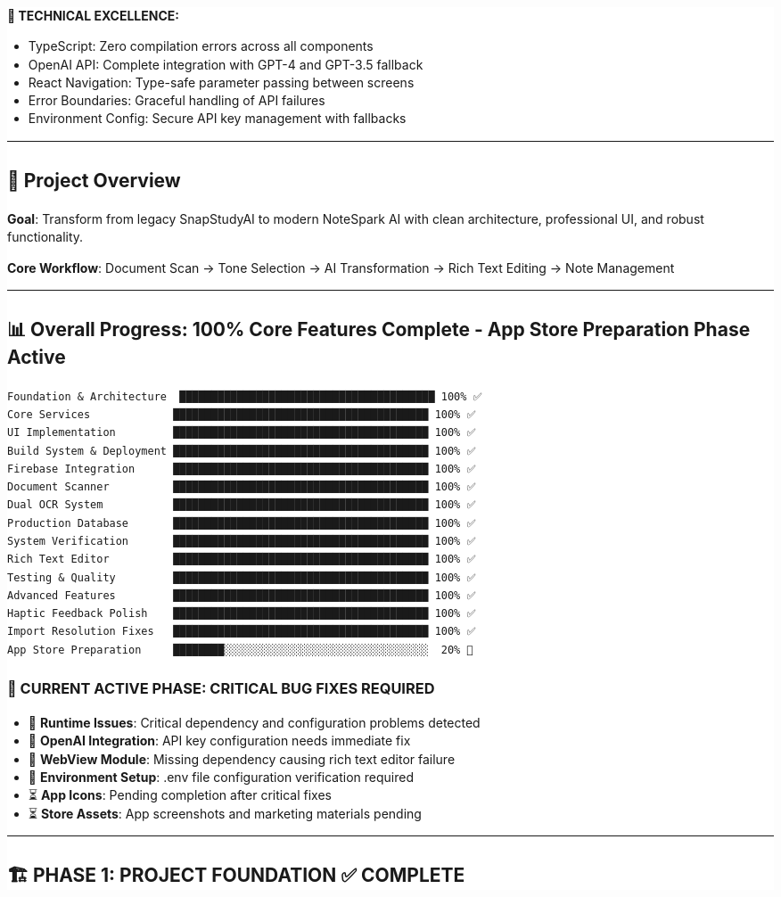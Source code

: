 **🚀 TECHNICAL EXCELLENCE:**
- TypeScript: Zero compilation errors across all components
- OpenAI API: Complete integration with GPT-4 and GPT-3.5 fallback
- React Navigation: Type-safe parameter passing between screens
- Error Boundaries: Graceful handling of API failures
- Environment Config: Secure API key management with fallbacks

---

## 🎯 **Project Overview**
**Goal**: Transform from legacy SnapStudyAI to modern NoteSpark AI with clean architecture, professional UI, and robust functionality.

**Core Workflow**: Document Scan → Tone Selection → AI Transformation → Rich Text Editing → Note Management

---

## 📊 **Overall Progress: 100% Core Features Complete - App Store Preparation Phase Active**

```
Foundation & Architecture  ████████████████████████████████████████ 100% ✅
Core Services             ████████████████████████████████████████ 100% ✅  
UI Implementation         ████████████████████████████████████████ 100% ✅
Build System & Deployment ████████████████████████████████████████ 100% ✅
Firebase Integration      ████████████████████████████████████████ 100% ✅
Document Scanner          ████████████████████████████████████████ 100% ✅
Dual OCR System           ████████████████████████████████████████ 100% ✅
Production Database       ████████████████████████████████████████ 100% ✅
System Verification       ████████████████████████████████████████ 100% ✅
Rich Text Editor          ████████████████████████████████████████ 100% ✅
Testing & Quality         ████████████████████████████████████████ 100% ✅
Advanced Features         ████████████████████████████████████████ 100% ✅
Haptic Feedback Polish    ████████████████████████████████████████ 100% ✅
Import Resolution Fixes   ████████████████████████████████████████ 100% ✅
App Store Preparation     ████████░░░░░░░░░░░░░░░░░░░░░░░░░░░░░░░░  20% 🔄
```

### **🎯 CURRENT ACTIVE PHASE: CRITICAL BUG FIXES REQUIRED**
- 🚨 **Runtime Issues**: Critical dependency and configuration problems detected
- 🔄 **OpenAI Integration**: API key configuration needs immediate fix
- 🔄 **WebView Module**: Missing dependency causing rich text editor failure
- 🔄 **Environment Setup**: .env file configuration verification required
- ⏳ **App Icons**: Pending completion after critical fixes
- ⏳ **Store Assets**: App screenshots and marketing materials pending

---

## 🏗️ **PHASE 1: PROJECT FOUNDATION** ✅ **COMPLETE**
